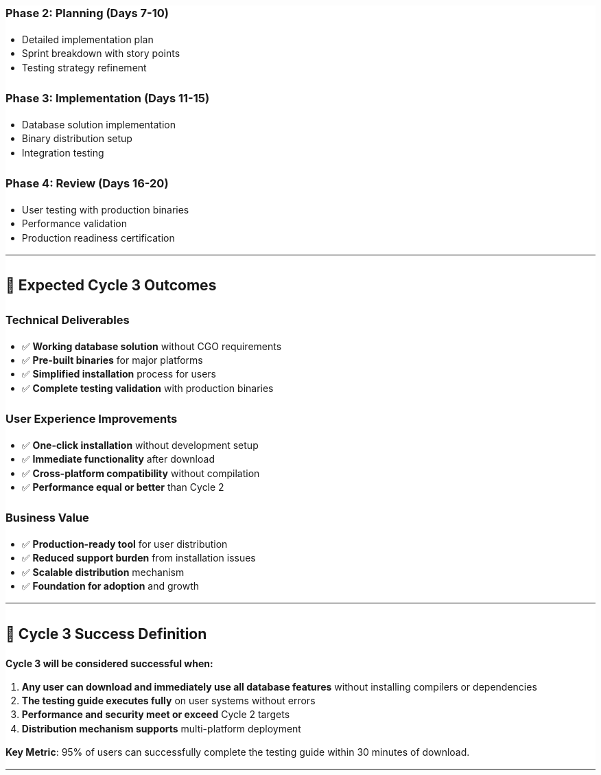 ### Phase 2: Planning (Days 7-10)
- Detailed implementation plan
- Sprint breakdown with story points
- Testing strategy refinement

### Phase 3: Implementation (Days 11-15)
- Database solution implementation
- Binary distribution setup
- Integration testing

### Phase 4: Review (Days 16-20)
- User testing with production binaries
- Performance validation
- Production readiness certification

---

## 🚀 Expected Cycle 3 Outcomes

### Technical Deliverables
- ✅ **Working database solution** without CGO requirements
- ✅ **Pre-built binaries** for major platforms
- ✅ **Simplified installation** process for users
- ✅ **Complete testing validation** with production binaries

### User Experience Improvements
- ✅ **One-click installation** without development setup
- ✅ **Immediate functionality** after download
- ✅ **Cross-platform compatibility** without compilation
- ✅ **Performance equal or better** than Cycle 2

### Business Value
- ✅ **Production-ready tool** for user distribution
- ✅ **Reduced support burden** from installation issues
- ✅ **Scalable distribution** mechanism
- ✅ **Foundation for adoption** and growth

---

## 🎯 Cycle 3 Success Definition

**Cycle 3 will be considered successful when:**

1. **Any user can download and immediately use all database features** without installing compilers or dependencies
2. **The testing guide executes fully** on user systems without errors
3. **Performance and security meet or exceed** Cycle 2 targets
4. **Distribution mechanism supports** multi-platform deployment

**Key Metric**: 95% of users can successfully complete the testing guide within 30 minutes of download.

---